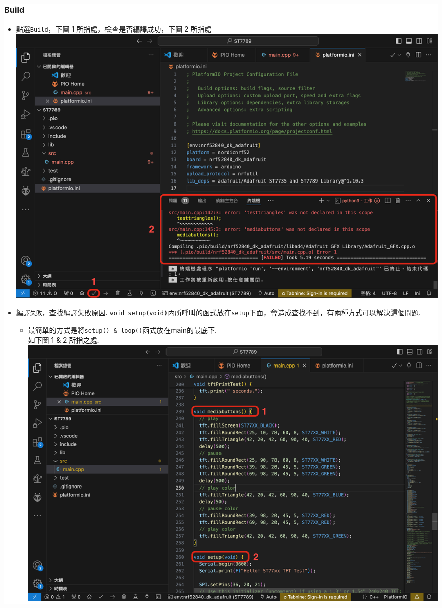### Build
* 點選`Build`，下圖 1 所指處，檢查是否編譯成功，下圖 2 所指處
![](./image/33.png) 

* 編譯`失敗`，查找編譯失敗原因. `void setup(void)`內所呼叫的函式放在`setup`下面，會造成查找不到，有兩種方式可以解決這個問題.
  * 最簡單的方式是將`setup() & loop()`函式放在main的最底下.   
  如下圖 1 & 2 所指之處.   
  ![](./image/35.png)
